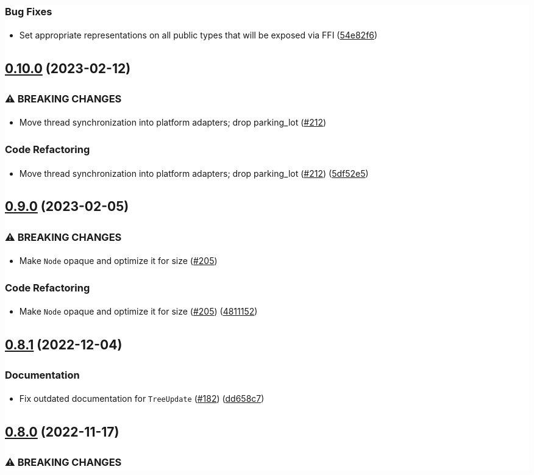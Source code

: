 
### Bug Fixes

* Set appropriate representations on all public types that will be exposed via FFI ([54e82f6](https://github.com/AccessKit/accesskit/commit/54e82f673f5c7b46d9077fe5f946305800862bf0))

## [0.10.0](https://github.com/AccessKit/accesskit/compare/accesskit-v0.9.0...accesskit-v0.10.0) (2023-02-12)


### ⚠ BREAKING CHANGES

* Move thread synchronization into platform adapters; drop parking_lot ([#212](https://github.com/AccessKit/accesskit/issues/212))

### Code Refactoring

* Move thread synchronization into platform adapters; drop parking_lot ([#212](https://github.com/AccessKit/accesskit/issues/212)) ([5df52e5](https://github.com/AccessKit/accesskit/commit/5df52e5545faddf6a51905409013c2f5be23981e))

## [0.9.0](https://github.com/AccessKit/accesskit/compare/accesskit-v0.8.1...accesskit-v0.9.0) (2023-02-05)


### ⚠ BREAKING CHANGES

* Make `Node` opaque and optimize it for size ([#205](https://github.com/AccessKit/accesskit/issues/205))

### Code Refactoring

* Make `Node` opaque and optimize it for size ([#205](https://github.com/AccessKit/accesskit/issues/205)) ([4811152](https://github.com/AccessKit/accesskit/commit/48111521439b76c1a8687418a4b20f9b705eac6d))

## [0.8.1](https://github.com/AccessKit/accesskit/compare/accesskit-v0.8.0...accesskit-v0.8.1) (2022-12-04)


### Documentation

* Fix outdated documentation for `TreeUpdate` ([#182](https://github.com/AccessKit/accesskit/issues/182)) ([dd658c7](https://github.com/AccessKit/accesskit/commit/dd658c70df55b2234a0346220362b0b9a40bb41d))

## [0.8.0](https://www.github.com/AccessKit/accesskit/compare/accesskit-v0.7.0...accesskit-v0.8.0) (2022-11-17)


### ⚠ BREAKING CHANGES
